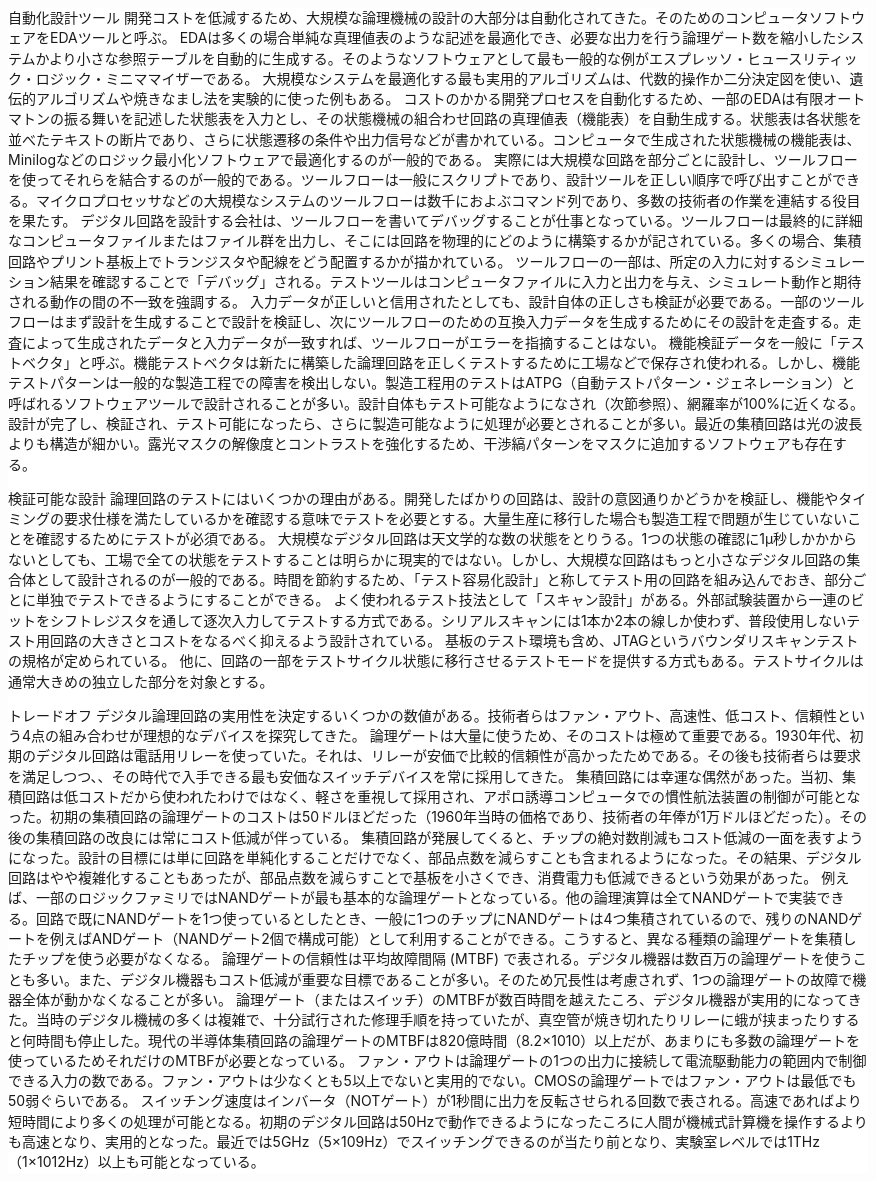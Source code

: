 自動化設計ツール
開発コストを低減するため、大規模な論理機械の設計の大部分は自動化されてきた。そのためのコンピュータソフトウェアをEDAツールと呼ぶ。
EDAは多くの場合単純な真理値表のような記述を最適化でき、必要な出力を行う論理ゲート数を縮小したシステムかより小さな参照テーブルを自動的に生成する。そのようなソフトウェアとして最も一般的な例がエスプレッソ・ヒュースリティック・ロジック・ミニママイザーである。
大規模なシステムを最適化する最も実用的アルゴリズムは、代数的操作か二分決定図を使い、遺伝的アルゴリズムや焼きなまし法を実験的に使った例もある。
コストのかかる開発プロセスを自動化するため、一部のEDAは有限オートマトンの振る舞いを記述した状態表を入力とし、その状態機械の組合わせ回路の真理値表（機能表）を自動生成する。状態表は各状態を並べたテキストの断片であり、さらに状態遷移の条件や出力信号などが書かれている。コンピュータで生成された状態機械の機能表は、Minilogなどのロジック最小化ソフトウェアで最適化するのが一般的である。
実際には大規模な回路を部分ごとに設計し、ツールフローを使ってそれらを結合するのが一般的である。ツールフローは一般にスクリプトであり、設計ツールを正しい順序で呼び出すことができる。マイクロプロセッサなどの大規模なシステムのツールフローは数千におよぶコマンド列であり、多数の技術者の作業を連結する役目を果たす。
デジタル回路を設計する会社は、ツールフローを書いてデバッグすることが仕事となっている。ツールフローは最終的に詳細なコンピュータファイルまたはファイル群を出力し、そこには回路を物理的にどのように構築するかが記されている。多くの場合、集積回路やプリント基板上でトランジスタや配線をどう配置するかが描かれている。
ツールフローの一部は、所定の入力に対するシミュレーション結果を確認することで「デバッグ」される。テストツールはコンピュータファイルに入力と出力を与え、シミュレート動作と期待される動作の間の不一致を強調する。
入力データが正しいと信用されたとしても、設計自体の正しさも検証が必要である。一部のツールフローはまず設計を生成することで設計を検証し、次にツールフローのための互換入力データを生成するためにその設計を走査する。走査によって生成されたデータと入力データが一致すれば、ツールフローがエラーを指摘することはない。
機能検証データを一般に「テストベクタ」と呼ぶ。機能テストベクタは新たに構築した論理回路を正しくテストするために工場などで保存され使われる。しかし、機能テストパターンは一般的な製造工程での障害を検出しない。製造工程用のテストはATPG（自動テストパターン・ジェネレーション）と呼ばれるソフトウェアツールで設計されることが多い。設計自体もテスト可能なようになされ（次節参照）、網羅率が100%に近くなる。
設計が完了し、検証され、テスト可能になったら、さらに製造可能なように処理が必要とされることが多い。最近の集積回路は光の波長よりも構造が細かい。露光マスクの解像度とコントラストを強化するため、干渉縞パターンをマスクに追加するソフトウェアも存在する。

検証可能な設計
論理回路のテストにはいくつかの理由がある。開発したばかりの回路は、設計の意図通りかどうかを検証し、機能やタイミングの要求仕様を満たしているかを確認する意味でテストを必要とする。大量生産に移行した場合も製造工程で問題が生じていないことを確認するためにテストが必須である。
大規模なデジタル回路は天文学的な数の状態をとりうる。1つの状態の確認に1μ秒しかかからないとしても、工場で全ての状態をテストすることは明らかに現実的ではない。しかし、大規模な回路はもっと小さなデジタル回路の集合体として設計されるのが一般的である。時間を節約するため、「テスト容易化設計」と称してテスト用の回路を組み込んでおき、部分ごとに単独でテストできるようにすることができる。
よく使われるテスト技法として「スキャン設計」がある。外部試験装置から一連のビットをシフトレジスタを通して逐次入力してテストする方式である。シリアルスキャンには1本か2本の線しか使わず、普段使用しないテスト用回路の大きさとコストをなるべく抑えるよう設計されている。
基板のテスト環境も含め、JTAGというバウンダリスキャンテストの規格が定められている。
他に、回路の一部をテストサイクル状態に移行させるテストモードを提供する方式もある。テストサイクルは通常大きめの独立した部分を対象とする。

トレードオフ
デジタル論理回路の実用性を決定するいくつかの数値がある。技術者らはファン・アウト、高速性、低コスト、信頼性という4点の組み合わせが理想的なデバイスを探究してきた。
論理ゲートは大量に使うため、そのコストは極めて重要である。1930年代、初期のデジタル回路は電話用リレーを使っていた。それは、リレーが安価で比較的信頼性が高かったためである。その後も技術者らは要求を満足しつつ、、その時代で入手できる最も安価なスイッチデバイスを常に採用してきた。
集積回路には幸運な偶然があった。当初、集積回路は低コストだから使われたわけではなく、軽さを重視して採用され、アポロ誘導コンピュータでの慣性航法装置の制御が可能となった。初期の集積回路の論理ゲートのコストは50ドルほどだった（1960年当時の価格であり、技術者の年俸が1万ドルほどだった）。その後の集積回路の改良には常にコスト低減が伴っている。
集積回路が発展してくると、チップの絶対数削減もコスト低減の一面を表すようになった。設計の目標には単に回路を単純化することだけでなく、部品点数を減らすことも含まれるようになった。その結果、デジタル回路はやや複雑化することもあったが、部品点数を減らすことで基板を小さくでき、消費電力も低減できるという効果があった。
例えば、一部のロジックファミリではNANDゲートが最も基本的な論理ゲートとなっている。他の論理演算は全てNANDゲートで実装できる。回路で既にNANDゲートを1つ使っているとしたとき、一般に1つのチップにNANDゲートは4つ集積されているので、残りのNANDゲートを例えばANDゲート（NANDゲート2個で構成可能）として利用することができる。こうすると、異なる種類の論理ゲートを集積したチップを使う必要がなくなる。
論理ゲートの信頼性は平均故障間隔 (MTBF) で表される。デジタル機器は数百万の論理ゲートを使うことも多い。また、デジタル機器もコスト低減が重要な目標であることが多い。そのため冗長性は考慮されず、1つの論理ゲートの故障で機器全体が動かなくなることが多い。
論理ゲート（またはスイッチ）のMTBFが数百時間を越えたころ、デジタル機器が実用的になってきた。当時のデジタル機械の多くは複雑で、十分試行された修理手順を持っていたが、真空管が焼き切れたりリレーに蛾が挟まったりすると何時間も停止した。現代の半導体集積回路の論理ゲートのMTBFは820億時間（8.2×1010）以上だが、あまりにも多数の論理ゲートを使っているためそれだけのMTBFが必要となっている。
ファン・アウトは論理ゲートの1つの出力に接続して電流駆動能力の範囲内で制御できる入力の数である。ファン・アウトは少なくとも5以上でないと実用的でない。CMOSの論理ゲートではファン・アウトは最低でも50弱ぐらいである。
スイッチング速度はインバータ（NOTゲート）が1秒間に出力を反転させられる回数で表される。高速であればより短時間により多くの処理が可能となる。初期のデジタル回路は50Hzで動作できるようになったころに人間が機械式計算機を操作するよりも高速となり、実用的となった。最近では5GHz（5×109Hz）でスイッチングできるのが当たり前となり、実験室レベルでは1THz（1×1012Hz）以上も可能となっている。
